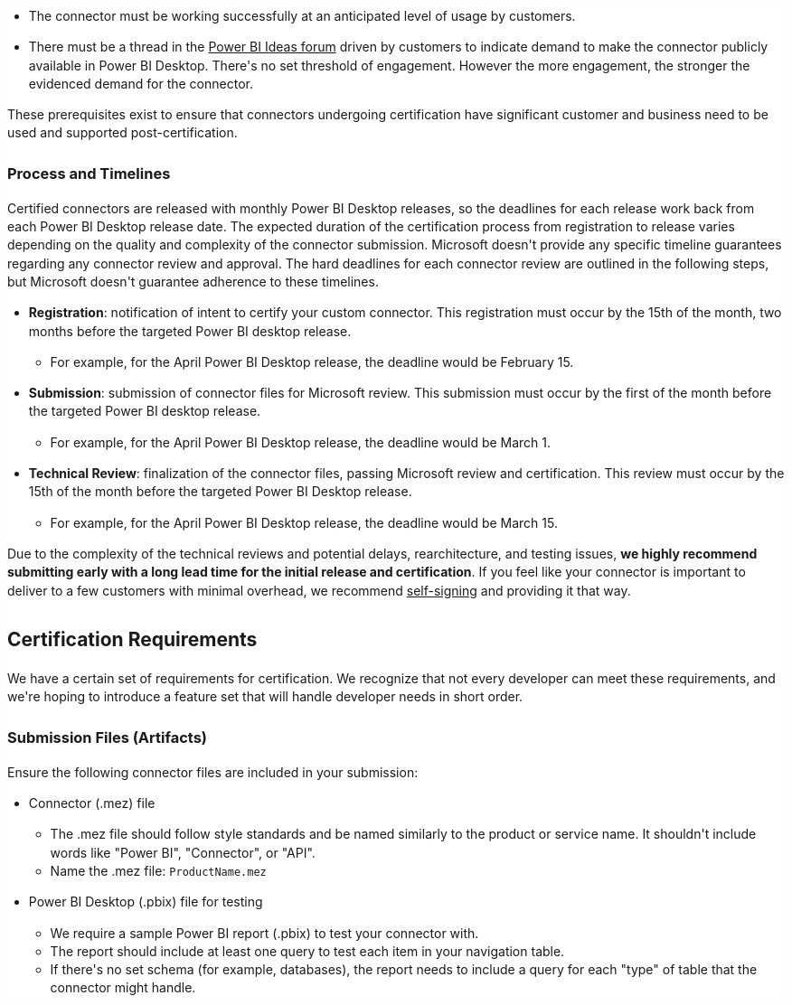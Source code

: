 * The connector must be working successfully at an anticipated level of usage by customers.

* There must be a thread in the [Power BI Ideas forum](https://ideas.powerbi.com/) driven by customers to indicate demand to make the connector publicly available in Power BI Desktop. There's no set threshold of engagement. However the more engagement, the stronger the evidenced demand for the connector.

These prerequisites exist to ensure that connectors undergoing certification have significant customer and business need to be used and supported post-certification.

### Process and Timelines

Certified connectors are released with monthly Power BI Desktop releases, so the deadlines for each release work back from each Power BI Desktop release date. The expected duration of the certification process from registration to release varies depending on the quality and complexity of the connector submission. Microsoft doesn't provide any specific timeline guarantees regarding any connector review and approval. The hard deadlines for each connector review are outlined in the following steps, but Microsoft doesn't guarantee adherence to these timelines.

* **Registration**: notification of intent to certify your custom connector. This registration must occur by the 15th of the month, two months before the targeted Power BI desktop release.
  * For example, for the April Power BI Desktop release, the deadline would be February 15.

* **Submission**: submission of connector files for Microsoft review. This submission must occur by the first of the month before the targeted Power BI desktop release.
  * For example, for the April Power BI Desktop release, the deadline would be March 1.

* **Technical Review**: finalization of the connector files, passing Microsoft review and certification. This review must occur by the 15th of the month before the targeted Power BI Desktop release.
  * For example, for the April Power BI Desktop release, the deadline would be March 15.

Due to the complexity of the technical reviews and potential delays, rearchitecture, and testing issues, **we highly recommend submitting early with a long lead time for the initial release and certification**. If you feel like your connector is important to deliver to a few customers with minimal overhead, we recommend [self-signing](#custom-connector-distribution) and providing it that way.

## Certification Requirements

We have a certain set of requirements for certification. We recognize that not every developer can meet these requirements, and we're hoping to introduce a feature set that will handle developer needs in short order.
  
### Submission Files (Artifacts)

Ensure the following connector files are included in your submission:

* Connector (.mez) file
  * The .mez file should follow style standards and be named similarly to the product or service name. It shouldn't include words like "Power BI", "Connector", or "API".
  * Name the .mez file: ```ProductName.mez```

* Power BI Desktop (.pbix) file for testing
  * We require a sample Power BI report (.pbix) to test your connector with.
  * The report should include at least one query to test each item in your navigation table.
  * If there's no set schema (for example, databases), the report needs to include a query for each "type" of table that the connector might handle.
